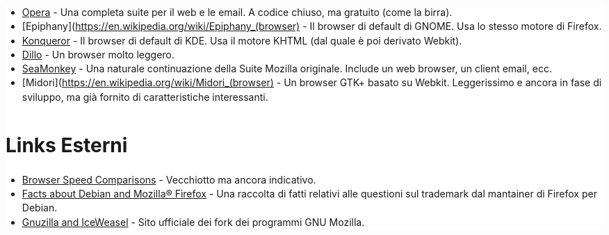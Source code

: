 *   [Opera](/index.php/Opera "Opera") - Una completa suite per il web e le email. A codice chiuso, ma gratuito (come la birra).
*   [Epiphany](https://en.wikipedia.org/wiki/Epiphany_(browser) - Il browser di default di GNOME. Usa lo stesso motore di Firefox.
*   [Konqueror](https://en.wikipedia.org/wiki/Konqueror "wikipedia:Konqueror") - Il browser di default di KDE. Usa il motore KHTML (dal quale è poi derivato Webkit).
*   [Dillo](https://en.wikipedia.org/wiki/Dillo "wikipedia:Dillo") - Un browser molto leggero.
*   [SeaMonkey](https://en.wikipedia.org/wiki/SeaMonkey "wikipedia:SeaMonkey") - Una naturale continuazione della Suite Mozilla originale. Include un web browser, un client email, ecc.
*   [Midori](https://en.wikipedia.org/wiki/Midori_(browser) - Un browser GTK+ basato su Webkit. Leggerissimo e ancora in fase di sviluppo, ma già fornito di caratteristiche interessanti.

# Links Esterni

*   [Browser Speed Comparisons](http://www.howtocreate.co.uk/browserSpeed.html) - Vecchiotto ma ancora indicativo.
*   [Facts about Debian and Mozilla® Firefox](http://web.glandium.org/blog/?p=97) - Una raccolta di fatti relativi alle questioni sul trademark dal mantainer di Firefox per Debian.
*   [Gnuzilla and IceWeasel](http://www.gnu.org/software/gnuzilla/) - Sito ufficiale dei fork dei programmi GNU Mozilla.